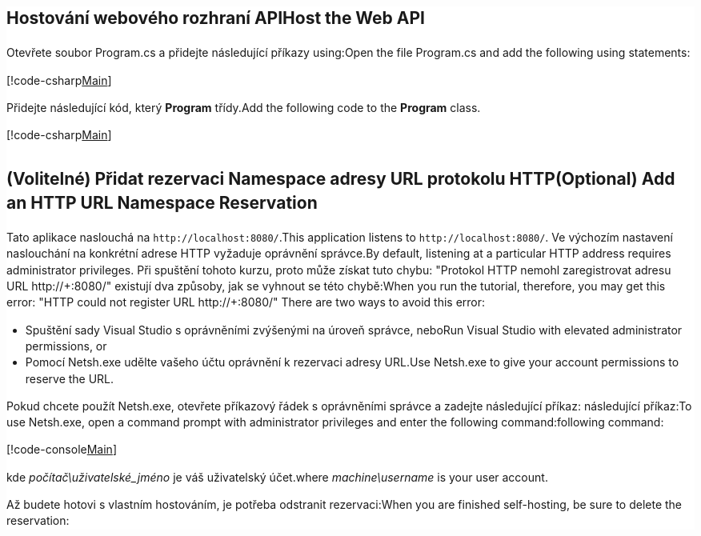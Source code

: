 ## <a name="host-the-web-api"></a><span data-ttu-id="5c4e9-163">Hostování webového rozhraní API</span><span class="sxs-lookup"><span data-stu-id="5c4e9-163">Host the Web API</span></span>

<span data-ttu-id="5c4e9-164">Otevřete soubor Program.cs a přidejte následující příkazy using:</span><span class="sxs-lookup"><span data-stu-id="5c4e9-164">Open the file Program.cs and add the following using statements:</span></span>

[!code-csharp[Main](self-host-a-web-api/samples/sample3.cs)]

<span data-ttu-id="5c4e9-165">Přidejte následující kód, který **Program** třídy.</span><span class="sxs-lookup"><span data-stu-id="5c4e9-165">Add the following code to the **Program** class.</span></span>

[!code-csharp[Main](self-host-a-web-api/samples/sample4.cs)]

## <a name="optional-add-an-http-url-namespace-reservation"></a><span data-ttu-id="5c4e9-166">(Volitelné) Přidat rezervaci Namespace adresy URL protokolu HTTP</span><span class="sxs-lookup"><span data-stu-id="5c4e9-166">(Optional) Add an HTTP URL Namespace Reservation</span></span>

<span data-ttu-id="5c4e9-167">Tato aplikace naslouchá na `http://localhost:8080/`.</span><span class="sxs-lookup"><span data-stu-id="5c4e9-167">This application listens to `http://localhost:8080/`.</span></span> <span data-ttu-id="5c4e9-168">Ve výchozím nastavení naslouchání na konkrétní adrese HTTP vyžaduje oprávnění správce.</span><span class="sxs-lookup"><span data-stu-id="5c4e9-168">By default, listening at a particular HTTP address requires administrator privileges.</span></span> <span data-ttu-id="5c4e9-169">Při spuštění tohoto kurzu, proto může získat tuto chybu: "Protokol HTTP nemohl zaregistrovat adresu URL http://+:8080/" existují dva způsoby, jak se vyhnout se této chybě:</span><span class="sxs-lookup"><span data-stu-id="5c4e9-169">When you run the tutorial, therefore, you may get this error: "HTTP could not register URL http://+:8080/" There are two ways to avoid this error:</span></span>

- <span data-ttu-id="5c4e9-170">Spuštění sady Visual Studio s oprávněními zvýšenými na úroveň správce, nebo</span><span class="sxs-lookup"><span data-stu-id="5c4e9-170">Run Visual Studio with elevated administrator permissions, or</span></span>
- <span data-ttu-id="5c4e9-171">Pomocí Netsh.exe udělte vašeho účtu oprávnění k rezervaci adresy URL.</span><span class="sxs-lookup"><span data-stu-id="5c4e9-171">Use Netsh.exe to give your account permissions to reserve the URL.</span></span>

<span data-ttu-id="5c4e9-172">Pokud chcete použít Netsh.exe, otevřete příkazový řádek s oprávněními správce a zadejte následující příkaz: následující příkaz:</span><span class="sxs-lookup"><span data-stu-id="5c4e9-172">To use Netsh.exe, open a command prompt with administrator privileges and enter the following command:following command:</span></span>

[!code-console[Main](self-host-a-web-api/samples/sample5.cmd)]

<span data-ttu-id="5c4e9-173">kde *počítač\uživatelské_jméno* je váš uživatelský účet.</span><span class="sxs-lookup"><span data-stu-id="5c4e9-173">where *machine\username* is your user account.</span></span>

<span data-ttu-id="5c4e9-174">Až budete hotovi s vlastním hostováním, je potřeba odstranit rezervaci:</span><span class="sxs-lookup"><span data-stu-id="5c4e9-174">When you are finished self-hosting, be sure to delete the reservation:</span></span>
